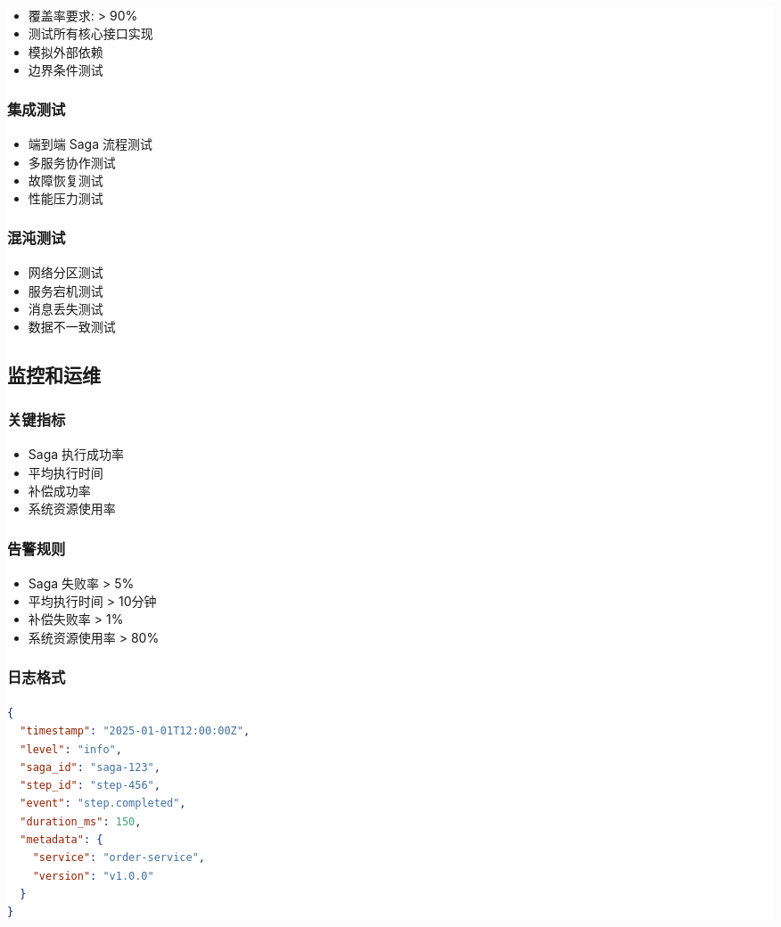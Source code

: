 - 覆盖率要求: > 90%
- 测试所有核心接口实现
- 模拟外部依赖
- 边界条件测试

### 集成测试

- 端到端 Saga 流程测试
- 多服务协作测试
- 故障恢复测试
- 性能压力测试

### 混沌测试

- 网络分区测试
- 服务宕机测试
- 消息丢失测试
- 数据不一致测试

## 监控和运维

### 关键指标

- Saga 执行成功率
- 平均执行时间
- 补偿成功率
- 系统资源使用率

### 告警规则

- Saga 失败率 > 5%
- 平均执行时间 > 10分钟
- 补偿失败率 > 1%
- 系统资源使用率 > 80%

### 日志格式

```json
{
  "timestamp": "2025-01-01T12:00:00Z",
  "level": "info",
  "saga_id": "saga-123",
  "step_id": "step-456",
  "event": "step.completed",
  "duration_ms": 150,
  "metadata": {
    "service": "order-service",
    "version": "v1.0.0"
  }
}
```
